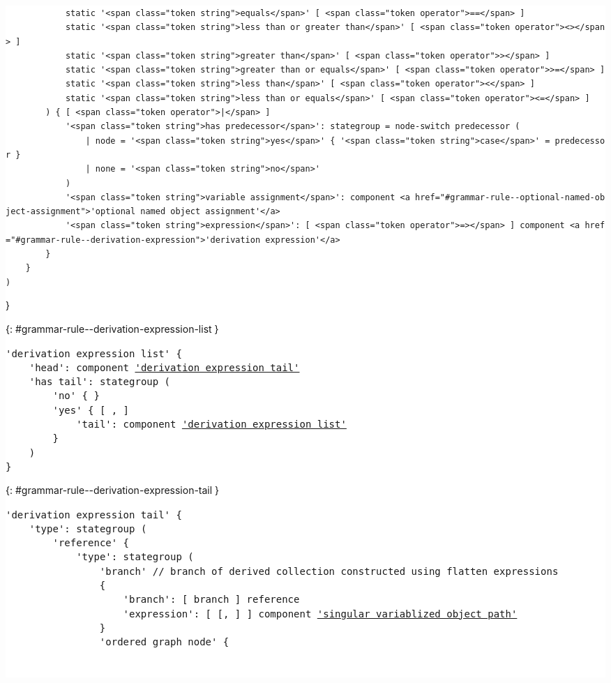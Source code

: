 				static '<span class="token string">equals</span>' [ <span class="token operator">==</span> ]
				static '<span class="token string">less than or greater than</span>' [ <span class="token operator"><></span> ]
				static '<span class="token string">greater than</span>' [ <span class="token operator">></span> ]
				static '<span class="token string">greater than or equals</span>' [ <span class="token operator">>=</span> ]
				static '<span class="token string">less than</span>' [ <span class="token operator"><</span> ]
				static '<span class="token string">less than or equals</span>' [ <span class="token operator"><=</span> ]
			) { [ <span class="token operator">|</span> ]
				'<span class="token string">has predecessor</span>': stategroup = node-switch predecessor (
					| node = '<span class="token string">yes</span>' { '<span class="token string">case</span>' = predecessor }
					| none = '<span class="token string">no</span>'
				)
				'<span class="token string">variable assignment</span>': component <a href="#grammar-rule--optional-named-object-assignment">'optional named object assignment'</a>
				'<span class="token string">expression</span>': [ <span class="token operator">=></span> ] component <a href="#grammar-rule--derivation-expression">'derivation expression'</a>
			}
		}
	)
}
</pre>
</div>
</div>

{: #grammar-rule--derivation-expression-list }
<div class="language-js highlighter-rouge">
<div class="highlight">
<pre class="highlight language-js code-custom">
'<span class="token string">derivation expression list</span>' {
	'<span class="token string">head</span>': component <a href="#grammar-rule--derivation-expression-tail">'derivation expression tail'</a>
	'<span class="token string">has tail</span>': stategroup (
		'<span class="token string">no</span>' { }
		'<span class="token string">yes</span>' { [ <span class="token operator">,</span> ]
			'<span class="token string">tail</span>': component <a href="#grammar-rule--derivation-expression-list">'derivation expression list'</a>
		}
	)
}
</pre>
</div>
</div>

{: #grammar-rule--derivation-expression-tail }
<div class="language-js highlighter-rouge">
<div class="highlight">
<pre class="highlight language-js code-custom">
'<span class="token string">derivation expression tail</span>' {
	'<span class="token string">type</span>': stategroup (
		'<span class="token string">reference</span>' {
			'<span class="token string">type</span>': stategroup (
				'<span class="token string">branch</span>' // branch of derived collection constructed using flatten expressions
				{
					'<span class="token string">branch</span>': [ <span class="token operator">branch</span> ] reference
					'<span class="token string">expression</span>': [ <span class="token operator">[</span>, <span class="token operator">]</span> ] component <a href="#grammar-rule--singular-variablized-object-path">'singular variablized object path'</a>
				}
				'<span class="token string">ordered graph node</span>' {